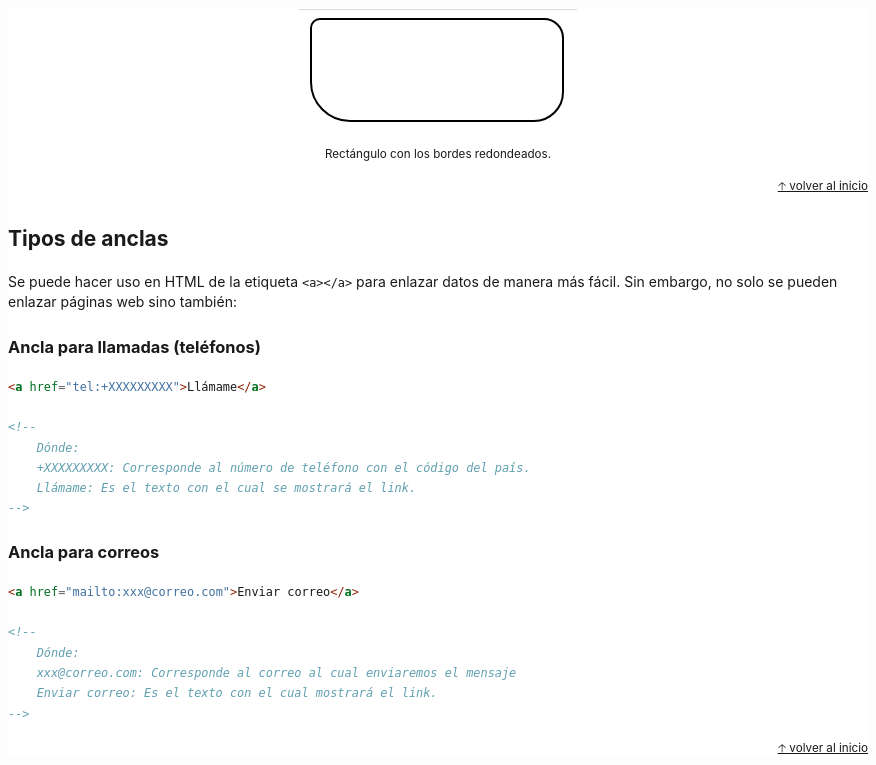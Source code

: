 ```css
```
<div align="center">
    <img src="img/radiusIndi.png" alt="Todos los bordes redondeados" width="auto" />
    <small><p>Rectángulo con los bordes redondeados.</p></small>
</div>

<div align="right">
    <small>
        <a href="#tabla-de-contenido">
            🡡 volver al inicio
        </a>
    </small>
</div>

## Tipos de anclas

Se puede hacer uso en HTML de la etiqueta `<a></a>` para enlazar datos de manera más fácil. Sin embargo, no solo se pueden enlazar páginas web sino también:

### Ancla para llamadas (teléfonos)
```html
<a href="tel:+XXXXXXXXX">Llámame</a>

<!--
    Dónde:
    +XXXXXXXXX: Corresponde al número de teléfono con el código del país.
    Llámame: Es el texto con el cual se mostrará el link.
-->
```

### Ancla para correos
```html
<a href="mailto:xxx@correo.com">Enviar correo</a>

<!--
    Dónde:
    xxx@correo.com: Corresponde al correo al cual enviaremos el mensaje
    Enviar correo: Es el texto con el cual mostrará el link.
-->
```

<div align="right">
    <small>
        <a href="#tabla-de-contenido">
            🡡 volver al inicio
        </a>
    </small>
</div>
